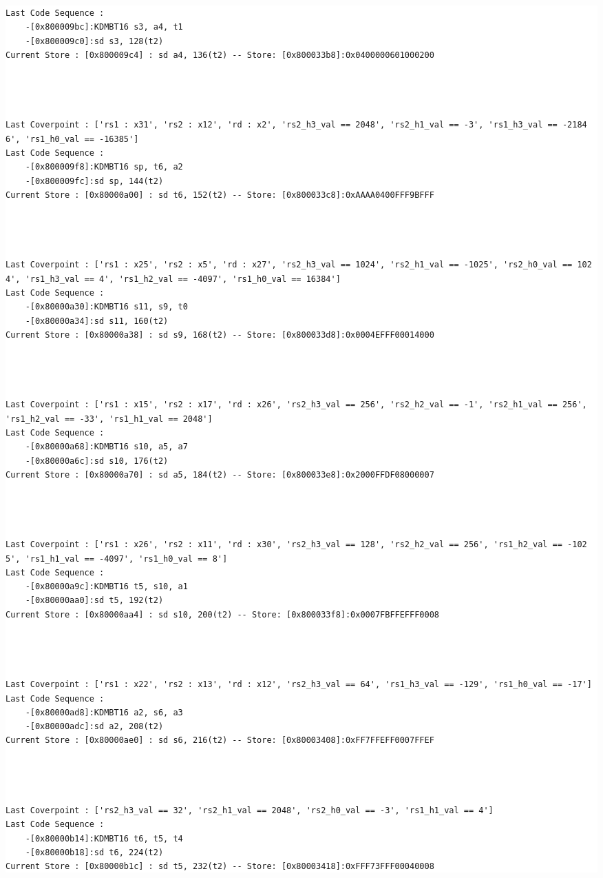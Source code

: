 ```
Last Code Sequence : 
	-[0x800009bc]:KDMBT16 s3, a4, t1
	-[0x800009c0]:sd s3, 128(t2)
Current Store : [0x800009c4] : sd a4, 136(t2) -- Store: [0x800033b8]:0x0400000601000200




Last Coverpoint : ['rs1 : x31', 'rs2 : x12', 'rd : x2', 'rs2_h3_val == 2048', 'rs2_h1_val == -3', 'rs1_h3_val == -21846', 'rs1_h0_val == -16385']
Last Code Sequence : 
	-[0x800009f8]:KDMBT16 sp, t6, a2
	-[0x800009fc]:sd sp, 144(t2)
Current Store : [0x80000a00] : sd t6, 152(t2) -- Store: [0x800033c8]:0xAAAA0400FFF9BFFF




Last Coverpoint : ['rs1 : x25', 'rs2 : x5', 'rd : x27', 'rs2_h3_val == 1024', 'rs2_h1_val == -1025', 'rs2_h0_val == 1024', 'rs1_h3_val == 4', 'rs1_h2_val == -4097', 'rs1_h0_val == 16384']
Last Code Sequence : 
	-[0x80000a30]:KDMBT16 s11, s9, t0
	-[0x80000a34]:sd s11, 160(t2)
Current Store : [0x80000a38] : sd s9, 168(t2) -- Store: [0x800033d8]:0x0004EFFF00014000




Last Coverpoint : ['rs1 : x15', 'rs2 : x17', 'rd : x26', 'rs2_h3_val == 256', 'rs2_h2_val == -1', 'rs2_h1_val == 256', 'rs1_h2_val == -33', 'rs1_h1_val == 2048']
Last Code Sequence : 
	-[0x80000a68]:KDMBT16 s10, a5, a7
	-[0x80000a6c]:sd s10, 176(t2)
Current Store : [0x80000a70] : sd a5, 184(t2) -- Store: [0x800033e8]:0x2000FFDF08000007




Last Coverpoint : ['rs1 : x26', 'rs2 : x11', 'rd : x30', 'rs2_h3_val == 128', 'rs2_h2_val == 256', 'rs1_h2_val == -1025', 'rs1_h1_val == -4097', 'rs1_h0_val == 8']
Last Code Sequence : 
	-[0x80000a9c]:KDMBT16 t5, s10, a1
	-[0x80000aa0]:sd t5, 192(t2)
Current Store : [0x80000aa4] : sd s10, 200(t2) -- Store: [0x800033f8]:0x0007FBFFEFFF0008




Last Coverpoint : ['rs1 : x22', 'rs2 : x13', 'rd : x12', 'rs2_h3_val == 64', 'rs1_h3_val == -129', 'rs1_h0_val == -17']
Last Code Sequence : 
	-[0x80000ad8]:KDMBT16 a2, s6, a3
	-[0x80000adc]:sd a2, 208(t2)
Current Store : [0x80000ae0] : sd s6, 216(t2) -- Store: [0x80003408]:0xFF7FFEFF0007FFEF




Last Coverpoint : ['rs2_h3_val == 32', 'rs2_h1_val == 2048', 'rs2_h0_val == -3', 'rs1_h1_val == 4']
Last Code Sequence : 
	-[0x80000b14]:KDMBT16 t6, t5, t4
	-[0x80000b18]:sd t6, 224(t2)
Current Store : [0x80000b1c] : sd t5, 232(t2) -- Store: [0x80003418]:0xFFF73FFF00040008
```